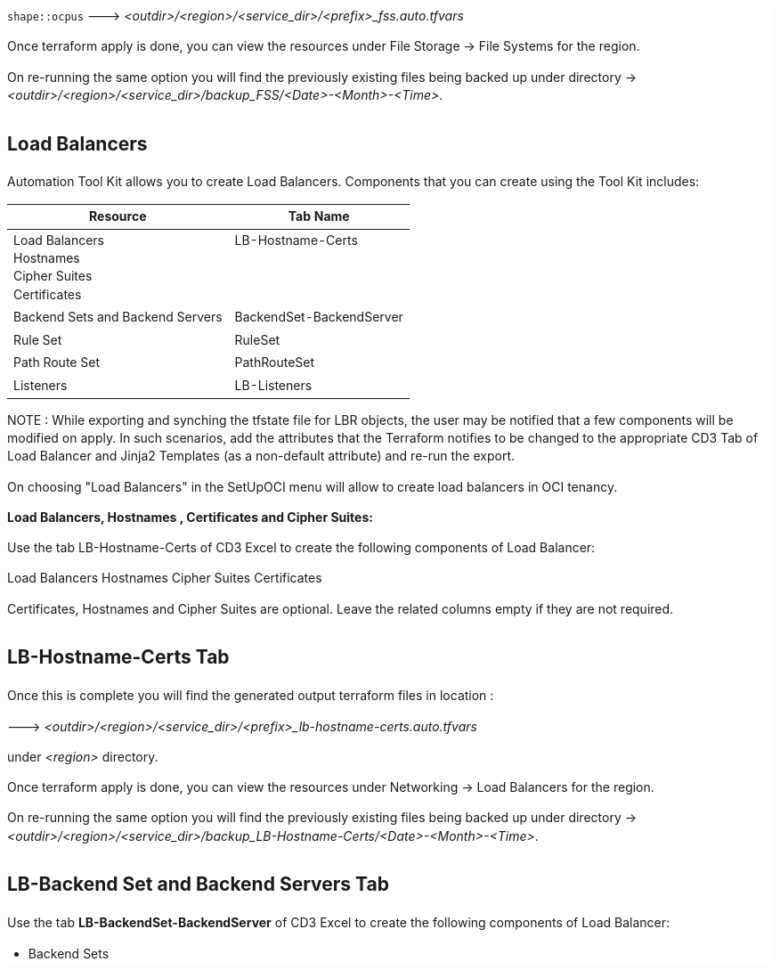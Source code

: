    ```shape::ocpus```
---> *<outdir\>/<region\>/<service_dir\>/<prefix\>_fss.auto.tfvars*


Once terraform apply is done, you can view the resources under File Storage → File Systems for the region.

On re-running the same option you will find the previously existing files being backed up under directory →   *<outdir\>/<region\>/<service_dir\>/backup_FSS/<Date\>-<Month\>-<Time\>*.


## Load Balancers

Automation Tool Kit allows you to create Load Balancers. Components that you can create using the Tool Kit includes:

| Resource | Tab Name |
|---|---|
|Load Balancers<br>Hostnames<br>Cipher Suites<br>Certificates| LB-Hostname-Certs |
|Backend Sets and Backend Servers|BackendSet-BackendServer|
|Rule Set|RuleSet|
|Path Route Set|PathRouteSet|
|Listeners|LB-Listeners|

NOTE : While exporting and synching the tfstate file for LBR objects, the user may be notified that a few components will be modified on apply. In such scenarios, add the attributes that the Terraform notifies to be changed to the appropriate CD3 Tab of Load Balancer and Jinja2 Templates (as a non-default attribute) and re-run the export.

On choosing "Load Balancers" in the SetUpOCI menu will allow to create load balancers in OCI tenancy.

**Load Balancers, Hostnames , Certificates and Cipher Suites:**

Use the tab LB-Hostname-Certs of CD3 Excel to create the following components of Load Balancer:

Load Balancers
Hostnames
Cipher Suites
Certificates

Certificates, Hostnames and Cipher Suites are optional. Leave the related columns empty if they are not required.

## LB-Hostname-Certs Tab

Once this is complete you will find the generated output terraform files in location :

---> *<outdir\>/<region\>/<service_dir\>/<prefix\>_lb-hostname-certs.auto.tfvars*

under *<region\>* directory.

Once terraform apply is done, you can view the resources under Networking → Load Balancers for the region.

On re-running the same option you will find the previously existing files being backed up under directory →   *<outdir\>/<region\>/<service_dir\>/backup_LB-Hostname-Certs/<Date\>-<Month\>-<Time\>*.

## LB-Backend Set and Backend Servers Tab

Use the tab **LB-BackendSet-BackendServer** of CD3 Excel to create the following components of Load Balancer:

- Backend Sets
   ```